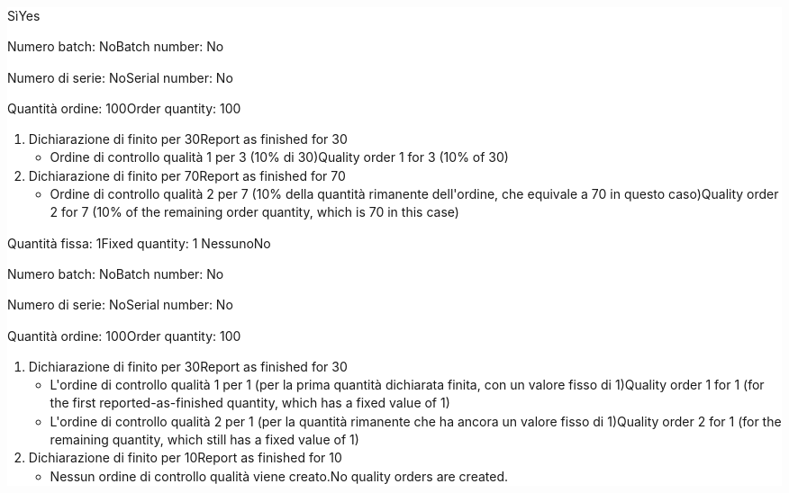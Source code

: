 <td><span data-ttu-id="e000f-275">Sì</span><span class="sxs-lookup"><span data-stu-id="e000f-275">Yes</span></span></td>
<td>
<p><span data-ttu-id="e000f-276">Numero batch: No</span><span class="sxs-lookup"><span data-stu-id="e000f-276">Batch number: No</span></span></p>
<p><span data-ttu-id="e000f-277">Numero di serie: No</span><span class="sxs-lookup"><span data-stu-id="e000f-277">Serial number: No</span></span></p>
</td>
<td>
<p><span data-ttu-id="e000f-278">Quantità ordine: 100</span><span class="sxs-lookup"><span data-stu-id="e000f-278">Order quantity: 100</span></span></p>
<ol>
<li><span data-ttu-id="e000f-279">Dichiarazione di finito per 30</span><span class="sxs-lookup"><span data-stu-id="e000f-279">Report as finished for 30</span></span>
<ul>
<li><span data-ttu-id="e000f-280">Ordine di controllo qualità 1 per 3 (10% di 30)</span><span class="sxs-lookup"><span data-stu-id="e000f-280">Quality order 1 for 3 (10% of 30)</span></span></li>
</ul>
</li>
<li><span data-ttu-id="e000f-281">Dichiarazione di finito per 70</span><span class="sxs-lookup"><span data-stu-id="e000f-281">Report as finished for 70</span></span>
<ul>
<li><span data-ttu-id="e000f-282">Ordine di controllo qualità 2 per 7 (10% della quantità rimanente dell'ordine, che equivale a 70 in questo caso)</span><span class="sxs-lookup"><span data-stu-id="e000f-282">Quality order 2 for 7 (10% of the remaining order quantity, which is 70 in this case)</span></span></li>
</ul>
</li>
</ol>
</td>
</tr>
<tr>
<td><span data-ttu-id="e000f-283">Quantità fissa: 1</span><span class="sxs-lookup"><span data-stu-id="e000f-283">Fixed quantity: 1</span></span></td>
<td><span data-ttu-id="e000f-284">Nessuno</span><span class="sxs-lookup"><span data-stu-id="e000f-284">No</span></span></td>
<td>
<p><span data-ttu-id="e000f-285">Numero batch: No</span><span class="sxs-lookup"><span data-stu-id="e000f-285">Batch number: No</span></span></p>
<p><span data-ttu-id="e000f-286">Numero di serie: No</span><span class="sxs-lookup"><span data-stu-id="e000f-286">Serial number: No</span></span></p>
</td>
<td><span data-ttu-id="e000f-287">Quantità ordine: 100</span><span class="sxs-lookup"><span data-stu-id="e000f-287">Order quantity: 100</span></span>
<ol>
<li><span data-ttu-id="e000f-288">Dichiarazione di finito per 30</span><span class="sxs-lookup"><span data-stu-id="e000f-288">Report as finished for 30</span></span>
<ul>
<li><span data-ttu-id="e000f-289">L'ordine di controllo qualità 1 per 1 (per la prima quantità dichiarata finita, con un valore fisso di 1)</span><span class="sxs-lookup"><span data-stu-id="e000f-289">Quality order 1 for 1 (for the first reported-as-finished quantity, which has a fixed value of 1)</span></span></li>
<li><span data-ttu-id="e000f-290">L'ordine di controllo qualità 2 per 1 (per la quantità rimanente che ha ancora un valore fisso di 1)</span><span class="sxs-lookup"><span data-stu-id="e000f-290">Quality order 2 for 1 (for the remaining quantity, which still has a fixed value of 1)</span></span></li>
</ul>
</li>
<li><span data-ttu-id="e000f-291">Dichiarazione di finito per 10</span><span class="sxs-lookup"><span data-stu-id="e000f-291">Report as finished for 10</span></span>
<ul>
<li><span data-ttu-id="e000f-292">Nessun ordine di controllo qualità viene creato.</span><span class="sxs-lookup"><span data-stu-id="e000f-292">No quality orders are created.</span></span></li>
</ul>